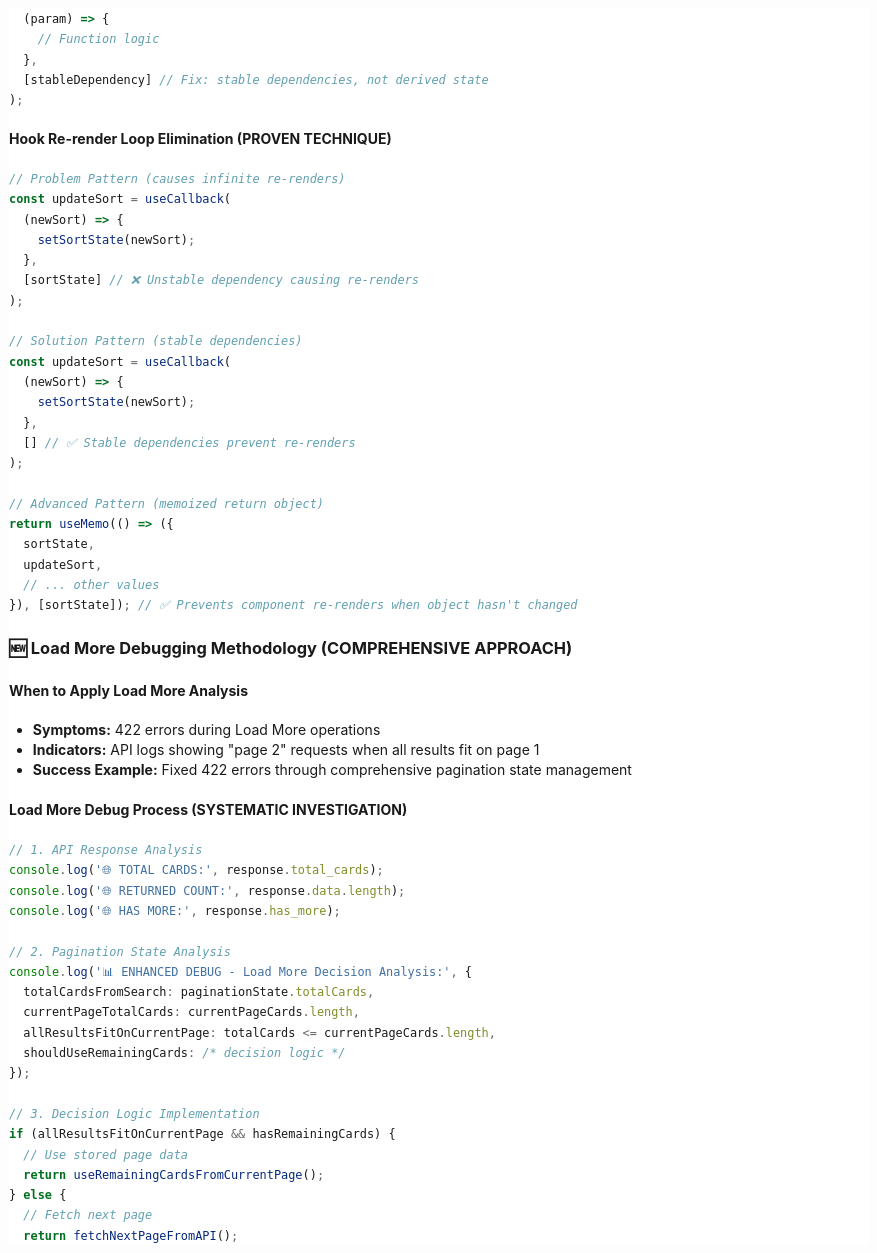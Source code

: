 ```typescript
  (param) => {
    // Function logic
  },
  [stableDependency] // Fix: stable dependencies, not derived state
);
```

#### Hook Re-render Loop Elimination (**PROVEN TECHNIQUE**)
```typescript
// Problem Pattern (causes infinite re-renders)
const updateSort = useCallback(
  (newSort) => {
    setSortState(newSort);
  },
  [sortState] // ❌ Unstable dependency causing re-renders
);

// Solution Pattern (stable dependencies)
const updateSort = useCallback(
  (newSort) => {
    setSortState(newSort);
  },
  [] // ✅ Stable dependencies prevent re-renders
);

// Advanced Pattern (memoized return object)
return useMemo(() => ({
  sortState,
  updateSort,
  // ... other values
}), [sortState]); // ✅ Prevents component re-renders when object hasn't changed
```

### 🆕 Load More Debugging Methodology (**COMPREHENSIVE APPROACH**)

#### When to Apply Load More Analysis
- **Symptoms:** 422 errors during Load More operations
- **Indicators:** API logs showing "page 2" requests when all results fit on page 1
- **Success Example:** Fixed 422 errors through comprehensive pagination state management

#### Load More Debug Process (**SYSTEMATIC INVESTIGATION**)
```typescript
// 1. API Response Analysis
console.log('🌐 TOTAL CARDS:', response.total_cards);
console.log('🌐 RETURNED COUNT:', response.data.length); 
console.log('🌐 HAS MORE:', response.has_more);

// 2. Pagination State Analysis
console.log('📊 ENHANCED DEBUG - Load More Decision Analysis:', {
  totalCardsFromSearch: paginationState.totalCards,
  currentPageTotalCards: currentPageCards.length,
  allResultsFitOnCurrentPage: totalCards <= currentPageCards.length,
  shouldUseRemainingCards: /* decision logic */
});

// 3. Decision Logic Implementation
if (allResultsFitOnCurrentPage && hasRemainingCards) {
  // Use stored page data
  return useRemainingCardsFromCurrentPage();
} else {
  // Fetch next page
  return fetchNextPageFromAPI();
```